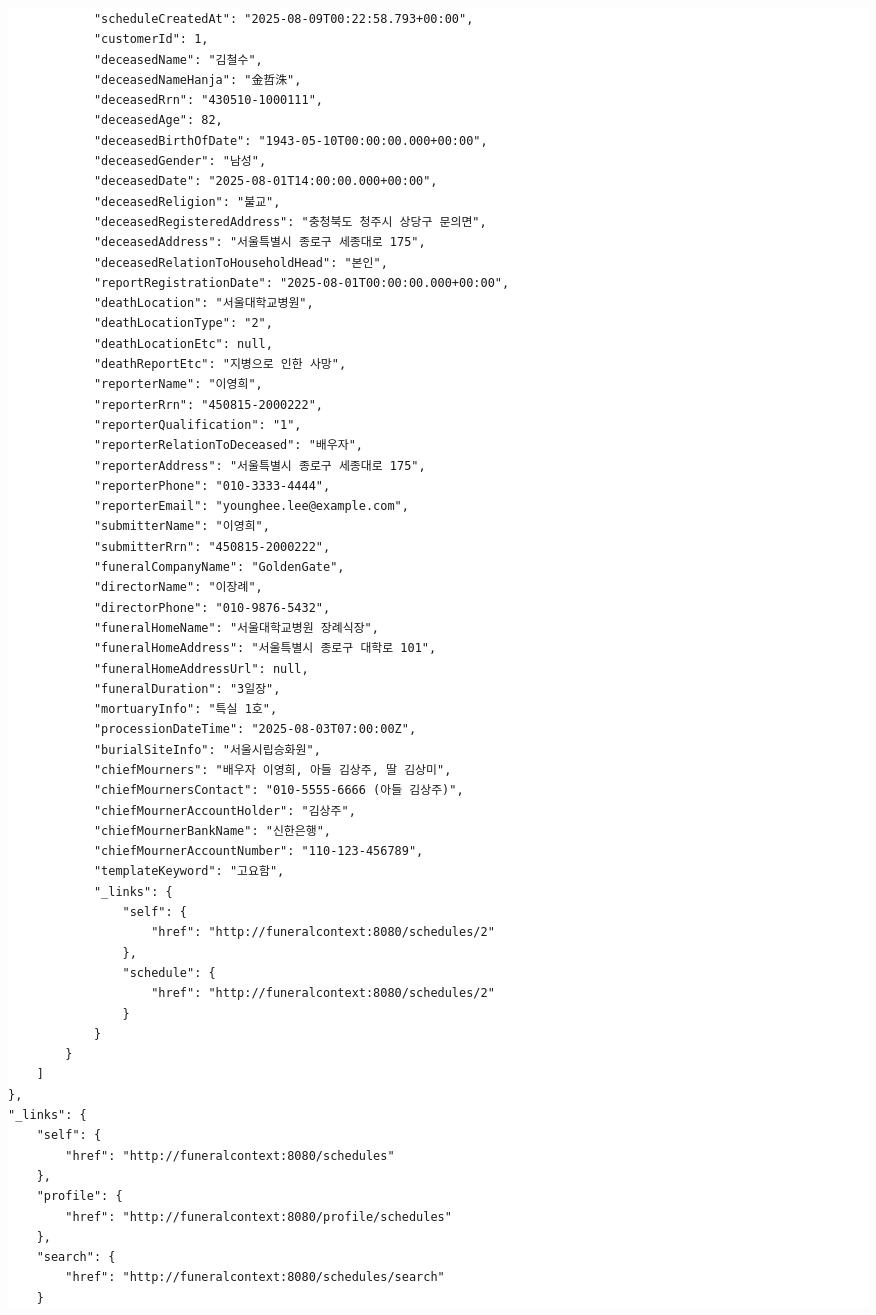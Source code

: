                 "scheduleCreatedAt": "2025-08-09T00:22:58.793+00:00",
                "customerId": 1,
                "deceasedName": "김철수",
                "deceasedNameHanja": "金哲洙",
                "deceasedRrn": "430510-1000111",
                "deceasedAge": 82,
                "deceasedBirthOfDate": "1943-05-10T00:00:00.000+00:00",
                "deceasedGender": "남성",
                "deceasedDate": "2025-08-01T14:00:00.000+00:00",
                "deceasedReligion": "불교",
                "deceasedRegisteredAddress": "충청북도 청주시 상당구 문의면",
                "deceasedAddress": "서울특별시 종로구 세종대로 175",
                "deceasedRelationToHouseholdHead": "본인",
                "reportRegistrationDate": "2025-08-01T00:00:00.000+00:00",
                "deathLocation": "서울대학교병원",
                "deathLocationType": "2",
                "deathLocationEtc": null,
                "deathReportEtc": "지병으로 인한 사망",
                "reporterName": "이영희",
                "reporterRrn": "450815-2000222",
                "reporterQualification": "1",
                "reporterRelationToDeceased": "배우자",
                "reporterAddress": "서울특별시 종로구 세종대로 175",
                "reporterPhone": "010-3333-4444",
                "reporterEmail": "younghee.lee@example.com",
                "submitterName": "이영희",
                "submitterRrn": "450815-2000222",
                "funeralCompanyName": "GoldenGate",
                "directorName": "이장례",
                "directorPhone": "010-9876-5432",
                "funeralHomeName": "서울대학교병원 장례식장",
                "funeralHomeAddress": "서울특별시 종로구 대학로 101",
                "funeralHomeAddressUrl": null,
                "funeralDuration": "3일장",
                "mortuaryInfo": "특실 1호",
                "processionDateTime": "2025-08-03T07:00:00Z",
                "burialSiteInfo": "서울시립승화원",
                "chiefMourners": "배우자 이영희, 아들 김상주, 딸 김상미",
                "chiefMournersContact": "010-5555-6666 (아들 김상주)",
                "chiefMournerAccountHolder": "김상주",
                "chiefMournerBankName": "신한은행",
                "chiefMournerAccountNumber": "110-123-456789",
                "templateKeyword": "고요함",
                "_links": {
                    "self": {
                        "href": "http://funeralcontext:8080/schedules/2"
                    },
                    "schedule": {
                        "href": "http://funeralcontext:8080/schedules/2"
                    }
                }
            }
        ]
    },
    "_links": {
        "self": {
            "href": "http://funeralcontext:8080/schedules"
        },
        "profile": {
            "href": "http://funeralcontext:8080/profile/schedules"
        },
        "search": {
            "href": "http://funeralcontext:8080/schedules/search"
        }